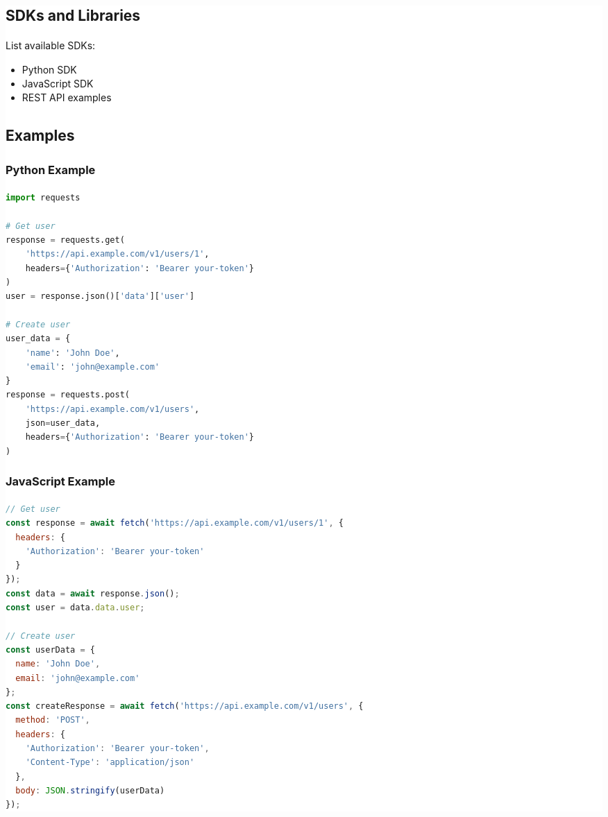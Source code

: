 ## SDKs and Libraries

List available SDKs:

- Python SDK
- JavaScript SDK
- REST API examples

## Examples

### Python Example

```python
import requests

# Get user
response = requests.get(
    'https://api.example.com/v1/users/1',
    headers={'Authorization': 'Bearer your-token'}
)
user = response.json()['data']['user']

# Create user
user_data = {
    'name': 'John Doe',
    'email': 'john@example.com'
}
response = requests.post(
    'https://api.example.com/v1/users',
    json=user_data,
    headers={'Authorization': 'Bearer your-token'}
)
```

### JavaScript Example

```javascript
// Get user
const response = await fetch('https://api.example.com/v1/users/1', {
  headers: {
    'Authorization': 'Bearer your-token'
  }
});
const data = await response.json();
const user = data.data.user;

// Create user
const userData = {
  name: 'John Doe',
  email: 'john@example.com'
};
const createResponse = await fetch('https://api.example.com/v1/users', {
  method: 'POST',
  headers: {
    'Authorization': 'Bearer your-token',
    'Content-Type': 'application/json'
  },
  body: JSON.stringify(userData)
});
```
